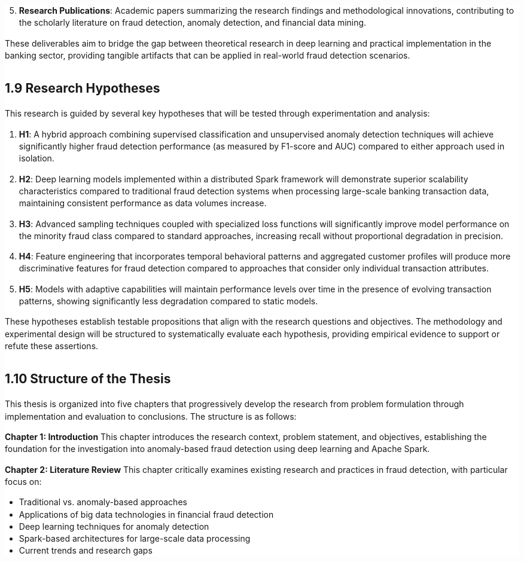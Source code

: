 5. **Research Publications**: Academic papers summarizing the research findings and methodological innovations, contributing to the scholarly literature on fraud detection, anomaly detection, and financial data mining.

These deliverables aim to bridge the gap between theoretical research in deep learning and practical implementation in the banking sector, providing tangible artifacts that can be applied in real-world fraud detection scenarios.
## 1.9 Research Hypotheses

This research is guided by several key hypotheses that will be tested through experimentation and analysis:

1. **H1**: A hybrid approach combining supervised classification and unsupervised anomaly detection techniques will achieve significantly higher fraud detection performance (as measured by F1-score and AUC) compared to either approach used in isolation.

2. **H2**: Deep learning models implemented within a distributed Spark framework will demonstrate superior scalability characteristics compared to traditional fraud detection systems when processing large-scale banking transaction data, maintaining consistent performance as data volumes increase.

3. **H3**: Advanced sampling techniques coupled with specialized loss functions will significantly improve model performance on the minority fraud class compared to standard approaches, increasing recall without proportional degradation in precision.

4. **H4**: Feature engineering that incorporates temporal behavioral patterns and aggregated customer profiles will produce more discriminative features for fraud detection compared to approaches that consider only individual transaction attributes.

5. **H5**: Models with adaptive capabilities will maintain performance levels over time in the presence of evolving transaction patterns, showing significantly less degradation compared to static models.

These hypotheses establish testable propositions that align with the research questions and objectives. The methodology and experimental design will be structured to systematically evaluate each hypothesis, providing empirical evidence to support or refute these assertions.

## 1.10 Structure of the Thesis

This thesis is organized into five chapters that progressively develop the research from problem formulation through implementation and evaluation to conclusions. The structure is as follows:

**Chapter 1: Introduction**
This chapter introduces the research context, problem statement, and objectives, establishing the foundation for the investigation into anomaly-based fraud detection using deep learning and Apache Spark.

**Chapter 2: Literature Review**
This chapter critically examines existing research and practices in fraud detection, with particular focus on:
- Traditional vs. anomaly-based approaches
- Applications of big data technologies in financial fraud detection
- Deep learning techniques for anomaly detection
- Spark-based architectures for large-scale data processing
- Current trends and research gaps
